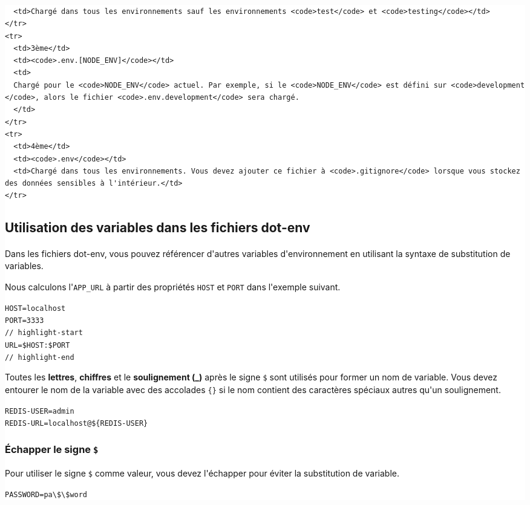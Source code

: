       <td>Chargé dans tous les environnements sauf les environnements <code>test</code> et <code>testing</code></td>
    </tr>
    <tr>
      <td>3ème</td>
      <td><code>.env.[NODE_ENV]</code></td>
      <td>
      Chargé pour le <code>NODE_ENV</code> actuel. Par exemple, si le <code>NODE_ENV</code> est défini sur <code>development</code>, alors le fichier <code>.env.development</code> sera chargé.
      </td>
    </tr>
    <tr>
      <td>4ème</td>
      <td><code>.env</code></td>
      <td>Chargé dans tous les environnements. Vous devez ajouter ce fichier à <code>.gitignore</code> lorsque vous stockez des données sensibles à l'intérieur.</td>
    </tr>
  </tbody>
</table>

## Utilisation des variables dans les fichiers dot-env

Dans les fichiers dot-env, vous pouvez référencer d'autres variables d'environnement en utilisant la syntaxe de substitution de variables.

Nous calculons l'`APP_URL` à partir des propriétés `HOST` et `PORT` dans l'exemple suivant.

```dotenv
HOST=localhost
PORT=3333
// highlight-start
URL=$HOST:$PORT
// highlight-end
```

Toutes les **lettres**, **chiffres** et le **soulignement (_)** après le signe `$` sont utilisés pour former un nom de variable. Vous devez entourer le nom de la variable avec des accolades `{}` si le nom contient des caractères spéciaux autres qu'un soulignement.

```dotenv
REDIS-USER=admin
REDIS-URL=localhost@${REDIS-USER}
```

### Échapper le signe `$`

Pour utiliser le signe `$` comme valeur, vous devez l'échapper pour éviter la substitution de variable.

```dotenv
PASSWORD=pa\$\$word
```
